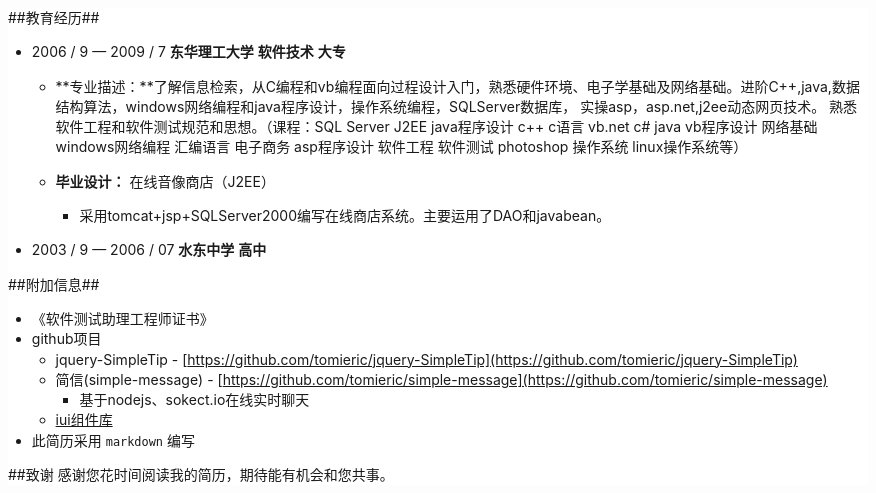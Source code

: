 ##教育经历##

+ 2006 / 9 — 2009 / 7 **东华理工大学**  **软件技术**  **大专**

	+ **专业描述：**了解信息检索，从C编程和vb编程面向过程设计入门，熟悉硬件环境、电子学基础及网络基础。进阶C++,java,数据结构算法，windows网络编程和java程序设计，操作系统编程，SQLServer数据库， 实操asp，asp.net,j2ee动态网页技术。 熟悉软件工程和软件测试规范和思想。（课程：SQL Server J2EE java程序设计 c++ c语言 vb.net c# java vb程序设计 网络基础 windows网络编程 汇编语言 电子商务 asp程序设计 软件工程 软件测试 photoshop 操作系统 linux操作系统等）
	
	+ **毕业设计：** 在线音像商店（J2EE）
		+ 采用tomcat+jsp+SQLServer2000编写在线商店系统。主要运用了DAO和javabean。
		
+ 2003 / 9 — 2006 / 07 **水东中学** **高中**


##附加信息##
+ 《软件测试助理工程师证书》
+ github项目
	+ jquery-SimpleTip - [https://github.com/tomieric/jquery-SimpleTip](https://github.com/tomieric/jquery-SimpleTip)
	+ 简信(simple-message) - [https://github.com/tomieric/simple-message](https://github.com/tomieric/simple-message)
		+ 基于nodejs、sokect.io在线实时聊天
	+ [iui组件库](https://github.com/tomieric/iui)
+ 此简历采用 `markdown` 编写

##致谢
感谢您花时间阅读我的简历，期待能有机会和您共事。